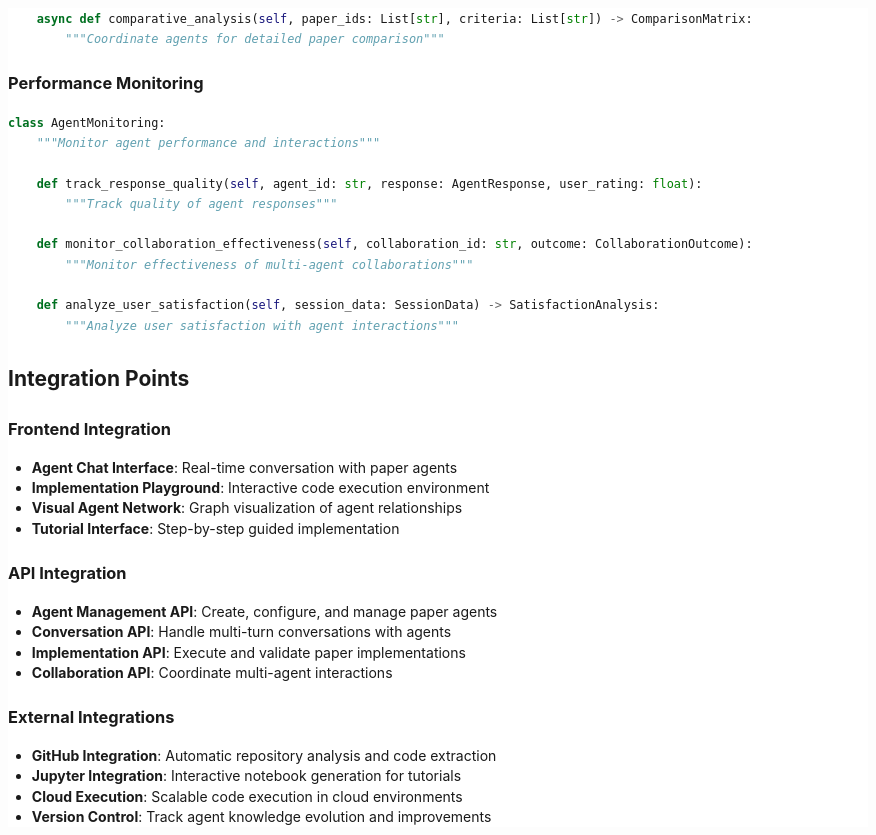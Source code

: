 ```python
    async def comparative_analysis(self, paper_ids: List[str], criteria: List[str]) -> ComparisonMatrix:
        """Coordinate agents for detailed paper comparison"""
```

### Performance Monitoring
```python
class AgentMonitoring:
    """Monitor agent performance and interactions"""
    
    def track_response_quality(self, agent_id: str, response: AgentResponse, user_rating: float):
        """Track quality of agent responses"""
        
    def monitor_collaboration_effectiveness(self, collaboration_id: str, outcome: CollaborationOutcome):
        """Monitor effectiveness of multi-agent collaborations"""
        
    def analyze_user_satisfaction(self, session_data: SessionData) -> SatisfactionAnalysis:
        """Analyze user satisfaction with agent interactions"""
```

## Integration Points

### Frontend Integration
- **Agent Chat Interface**: Real-time conversation with paper agents
- **Implementation Playground**: Interactive code execution environment
- **Visual Agent Network**: Graph visualization of agent relationships
- **Tutorial Interface**: Step-by-step guided implementation

### API Integration
- **Agent Management API**: Create, configure, and manage paper agents
- **Conversation API**: Handle multi-turn conversations with agents
- **Implementation API**: Execute and validate paper implementations
- **Collaboration API**: Coordinate multi-agent interactions

### External Integrations
- **GitHub Integration**: Automatic repository analysis and code extraction
- **Jupyter Integration**: Interactive notebook generation for tutorials
- **Cloud Execution**: Scalable code execution in cloud environments
- **Version Control**: Track agent knowledge evolution and improvements